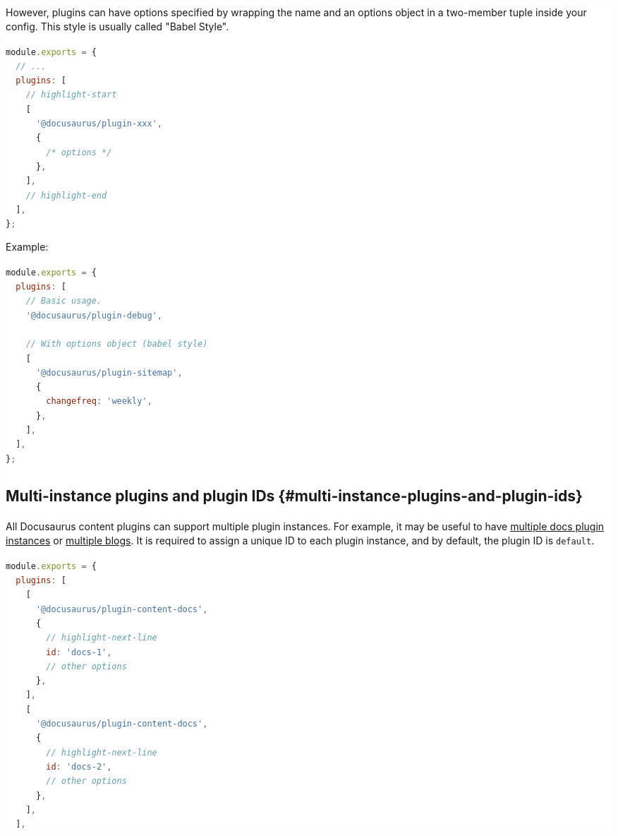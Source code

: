 However, plugins can have options specified by wrapping the name and an options object in a two-member tuple inside your config. This style is usually called "Babel Style".

```js title="docusaurus.config.js"
module.exports = {
  // ...
  plugins: [
    // highlight-start
    [
      '@docusaurus/plugin-xxx',
      {
        /* options */
      },
    ],
    // highlight-end
  ],
};
```

Example:

```js title="docusaurus.config.js"
module.exports = {
  plugins: [
    // Basic usage.
    '@docusaurus/plugin-debug',

    // With options object (babel style)
    [
      '@docusaurus/plugin-sitemap',
      {
        changefreq: 'weekly',
      },
    ],
  ],
};
```

## Multi-instance plugins and plugin IDs {#multi-instance-plugins-and-plugin-ids}

All Docusaurus content plugins can support multiple plugin instances. For example, it may be useful to have [multiple docs plugin instances](./guides/docs/docs-multi-instance.mdx) or [multiple blogs](./blog.mdx#multiple-blogs). It is required to assign a unique ID to each plugin instance, and by default, the plugin ID is `default`.

```js title="docusaurus.config.js"
module.exports = {
  plugins: [
    [
      '@docusaurus/plugin-content-docs',
      {
        // highlight-next-line
        id: 'docs-1',
        // other options
      },
    ],
    [
      '@docusaurus/plugin-content-docs',
      {
        // highlight-next-line
        id: 'docs-2',
        // other options
      },
    ],
  ],
```